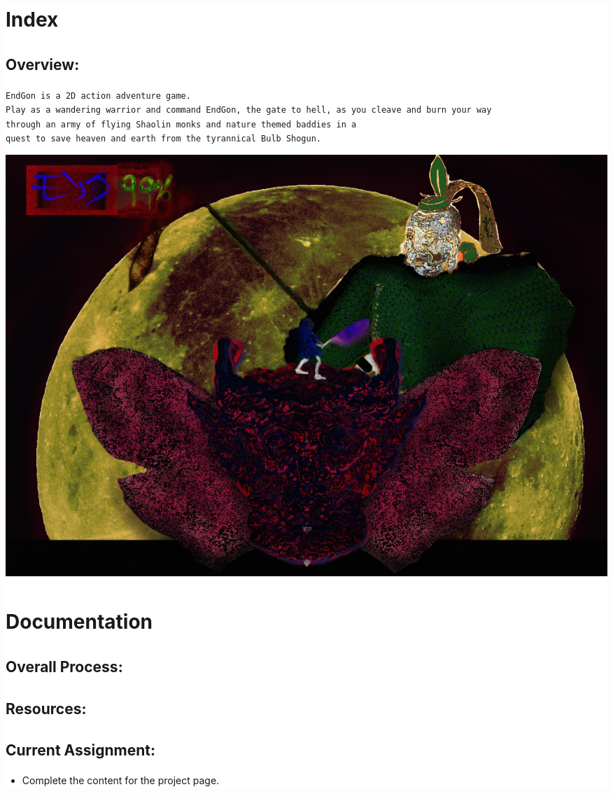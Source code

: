 # Index

## Overview:
    EndGon is a 2D action adventure game.
    Play as a wandering warrior and command EndGon, the gate to hell, as you cleave and burn your way
    through an army of flying Shaolin monks and nature themed baddies in a
    quest to save heaven and earth from the tyrannical Bulb Shogun.
![Screenshot #2](https://github.com/Zenadir/IGME-230-WebD/blob/master/EGScreenshot2.png)

# Documentation

## Overall Process:

## Resources:

## Current Assignment:
+ Complete the content for the project page.
